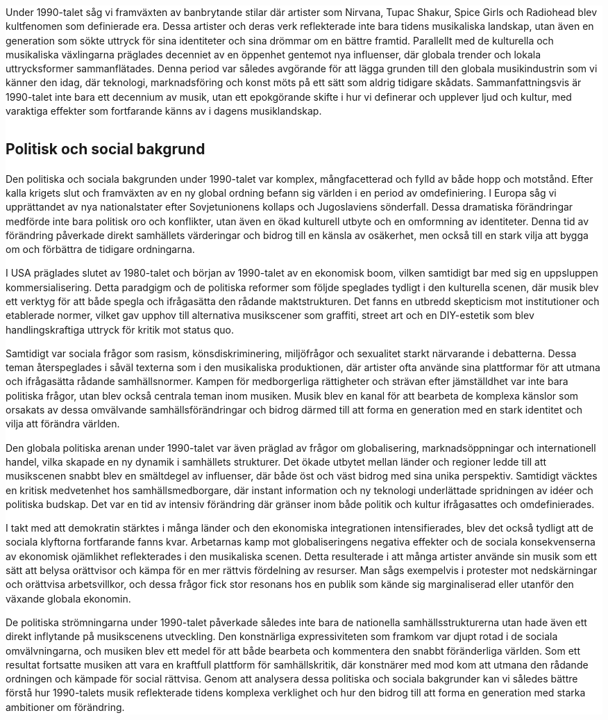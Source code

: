 Under 1990-talet såg vi framväxten av banbrytande stilar där artister som Nirvana, Tupac Shakur, Spice Girls och Radiohead blev kultfenomen som definierade era. Dessa artister och deras verk reflekterade inte bara tidens musikaliska landskap, utan även en generation som sökte uttryck för sina identiteter och sina drömmar om en bättre framtid. Parallellt med de kulturella och musikaliska växlingarna präglades decenniet av en öppenhet gentemot nya influenser, där globala trender och lokala uttrycksformer sammanflätades. Denna period var således avgörande för att lägga grunden till den globala musikindustrin som vi känner den idag, där teknologi, marknadsföring och konst möts på ett sätt som aldrig tidigare skådats. Sammanfattningsvis är 1990-talet inte bara ett decennium av musik, utan ett epokgörande skifte i hur vi definerar och upplever ljud och kultur, med varaktiga effekter som fortfarande känns av i dagens musiklandskap.


## Politisk och social bakgrund

Den politiska och sociala bakgrunden under 1990-talet var komplex, mångfacetterad och fylld av både hopp och motstånd. Efter kalla krigets slut och framväxten av en ny global ordning befann sig världen i en period av omdefiniering. I Europa såg vi upprättandet av nya nationalstater efter Sovjetunionens kollaps och Jugoslaviens sönderfall. Dessa dramatiska förändringar medförde inte bara politisk oro och konflikter, utan även en ökad kulturell utbyte och en omformning av identiteter. Denna tid av förändring påverkade direkt samhällets värderingar och bidrog till en känsla av osäkerhet, men också till en stark vilja att bygga om och förbättra de tidigare ordningarna. 

I USA präglades slutet av 1980-talet och början av 1990-talet av en ekonomisk boom, vilken samtidigt bar med sig en uppsluppen kommersialisering. Detta paradgigm och de politiska reformer som följde speglades tydligt i den kulturella scenen, där musik blev ett verktyg för att både spegla och ifrågasätta den rådande maktstrukturen. Det fanns en utbredd skepticism mot institutioner och etablerade normer, vilket gav upphov till alternativa musikscener som graffiti, street art och en DIY-estetik som blev handlingskraftiga uttryck för kritik mot status quo. 

Samtidigt var sociala frågor som rasism, könsdiskriminering, miljöfrågor och sexualitet starkt närvarande i debatterna. Dessa teman återspeglades i såväl texterna som i den musikaliska produktionen, där artister ofta använde sina plattformar för att utmana och ifrågasätta rådande samhällsnormer. Kampen för medborgerliga rättigheter och strävan efter jämställdhet var inte bara politiska frågor, utan blev också centrala teman inom musiken. Musik blev en kanal för att bearbeta de komplexa känslor som orsakats av dessa omvälvande samhällsförändringar och bidrog därmed till att forma en generation med en stark identitet och vilja att förändra världen.

Den globala politiska arenan under 1990-talet var även präglad av frågor om globalisering, marknadsöppningar och internationell handel, vilka skapade en ny dynamik i samhällets strukturer. Det ökade utbytet mellan länder och regioner ledde till att musikscenen snabbt blev en smältdegel av influenser, där både öst och väst bidrog med sina unika perspektiv. Samtidigt väcktes en kritisk medvetenhet hos samhällsmedborgare, där instant information och ny teknologi underlättade spridningen av idéer och politiska budskap. Det var en tid av intensiv förändring där gränser inom både politik och kultur ifrågasattes och omdefinierades. 

I takt med att demokratin stärktes i många länder och den ekonomiska integrationen intensifierades, blev det också tydligt att de sociala klyftorna fortfarande fanns kvar. Arbetarnas kamp mot globaliseringens negativa effekter och de sociala konsekvenserna av ekonomisk ojämlikhet reflekterades i den musikaliska scenen. Detta resulterade i att många artister använde sin musik som ett sätt att belysa orättvisor och kämpa för en mer rättvis fördelning av resurser. Man sågs exempelvis i protester mot nedskärningar och orättvisa arbetsvillkor, och dessa frågor fick stor resonans hos en publik som kände sig marginaliserad eller utanför den växande globala ekonomin. 

De politiska strömningarna under 1990-talet påverkade således inte bara de nationella samhällsstrukturerna utan hade även ett direkt inflytande på musikscenens utveckling. Den konstnärliga expressiviteten som framkom var djupt rotad i de sociala omvälvningarna, och musiken blev ett medel för att både bearbeta och kommentera den snabbt föränderliga världen. Som ett resultat fortsatte musiken att vara en kraftfull plattform för samhällskritik, där konstnärer med mod kom att utmana den rådande ordningen och kämpade för social rättvisa. Genom att analysera dessa politiska och sociala bakgrunder kan vi således bättre förstå hur 1990-talets musik reflekterade tidens komplexa verklighet och hur den bidrog till att forma en generation med starka ambitioner om förändring.
